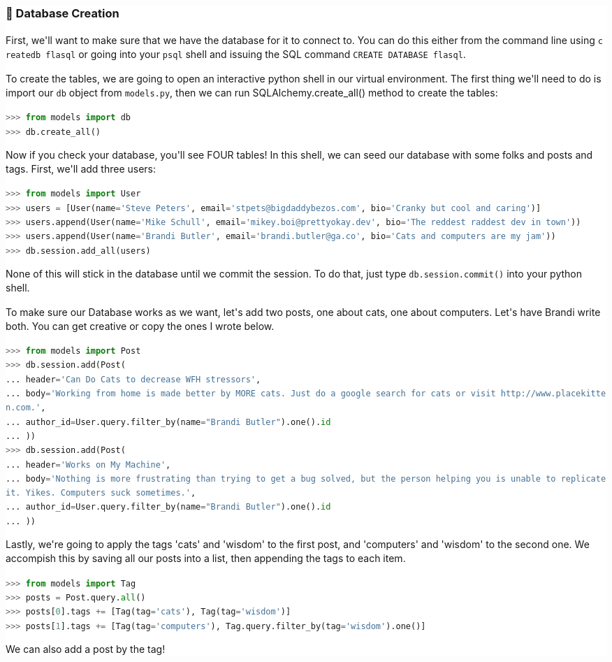 
### 🌱 Database Creation

First, we'll want to make sure that we have the database for it to connect to. You can do this either from the command line using `createdb flasql` or going into your `psql` shell and issuing the SQL command `CREATE DATABASE flasql`.

To create the tables, we are going to open an interactive python shell in our virtual environment. The first thing we'll need to do is import our `db` object from `models.py`, then we can run SQLAlchemy.create_all() method to create the tables:

```python
>>> from models import db
>>> db.create_all()
```
Now if you check your database, you'll see FOUR tables!
In this shell, we can seed our database with some folks and posts and tags. First, we'll add three users:
```python
>>> from models import User
>>> users = [User(name='Steve Peters', email='stpets@bigdaddybezos.com', bio='Cranky but cool and caring')]
>>> users.append(User(name='Mike Schull', email='mikey.boi@prettyokay.dev', bio='The reddest raddest dev in town'))
>>> users.append(User(name='Brandi Butler', email='brandi.butler@ga.co', bio='Cats and computers are my jam'))
>>> db.session.add_all(users)
```
None of this will stick in the database until we commit the session. To do that, just type `db.session.commit()` into your python shell.

To make sure our Database works as we want, let's add two posts, one about cats, one about computers. Let's have Brandi write both. You can get creative or copy the ones I wrote below.

```python
>>> from models import Post
>>> db.session.add(Post(
... header='Can Do Cats to decrease WFH stressors', 
... body='Working from home is made better by MORE cats. Just do a google search for cats or visit http://www.placekitten.com.',
... author_id=User.query.filter_by(name="Brandi Butler").one().id
... ))
>>> db.session.add(Post(
... header='Works on My Machine', 
... body='Nothing is more frustrating than trying to get a bug solved, but the person helping you is unable to replicate it. Yikes. Computers suck sometimes.',
... author_id=User.query.filter_by(name="Brandi Butler").one().id
... ))
```

Lastly, we're going to apply the tags 'cats' and 'wisdom' to the first post, and 'computers' and 'wisdom' to the second one.
We accompish this by saving all our posts into a list, then appending the tags to each item.

```python
>>> from models import Tag
>>> posts = Post.query.all()
>>> posts[0].tags += [Tag(tag='cats'), Tag(tag='wisdom')]
>>> posts[1].tags += [Tag(tag='computers'), Tag.query.filter_by(tag='wisdom').one()]
```
We can also add a post by the tag!
